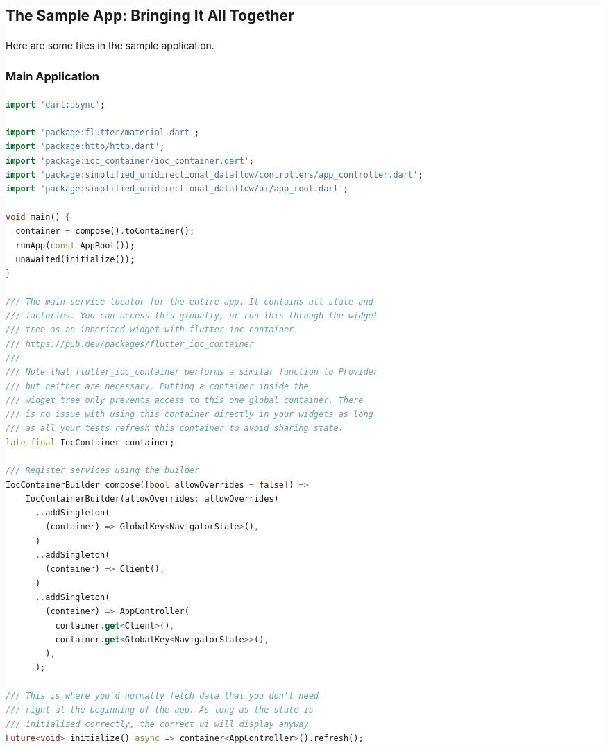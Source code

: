 ## The Sample App: Bringing It All Together

Here are some files in the sample application.

### Main Application

```dart
import 'dart:async';

import 'package:flutter/material.dart';
import 'package:http/http.dart';
import 'package:ioc_container/ioc_container.dart';
import 'package:simplified_unidirectional_dataflow/controllers/app_controller.dart';
import 'package:simplified_unidirectional_dataflow/ui/app_root.dart';

void main() {
  container = compose().toContainer();
  runApp(const AppRoot());
  unawaited(initialize());
}

/// The main service locator for the entire app. It contains all state and
/// factories. You can access this globally, or run this through the widget
/// tree as an inherited widget with flutter_ioc_container.
/// https://pub.dev/packages/flutter_ioc_container
///
/// Note that flutter_ioc_container performs a similar function to Provider
/// but neither are necessary. Putting a container inside the
/// widget tree only prevents access to this one global container. There
/// is no issue with using this container directly in your widgets as long
/// as all your tests refresh this container to avoid sharing state.
late final IocContainer container;

/// Register services using the builder
IocContainerBuilder compose([bool allowOverrides = false]) =>
    IocContainerBuilder(allowOverrides: allowOverrides)
      ..addSingleton(
        (container) => GlobalKey<NavigatorState>(),
      )
      ..addSingleton(
        (container) => Client(),
      )
      ..addSingleton(
        (container) => AppController(
          container.get<Client>(),
          container.get<GlobalKey<NavigatorState>>(),
        ),
      );

/// This is where you'd normally fetch data that you don't need
/// right at the beginning of the app. As long as the state is
/// initialized correctly, the correct ui will display anyway
Future<void> initialize() async => container<AppController>().refresh();
```
